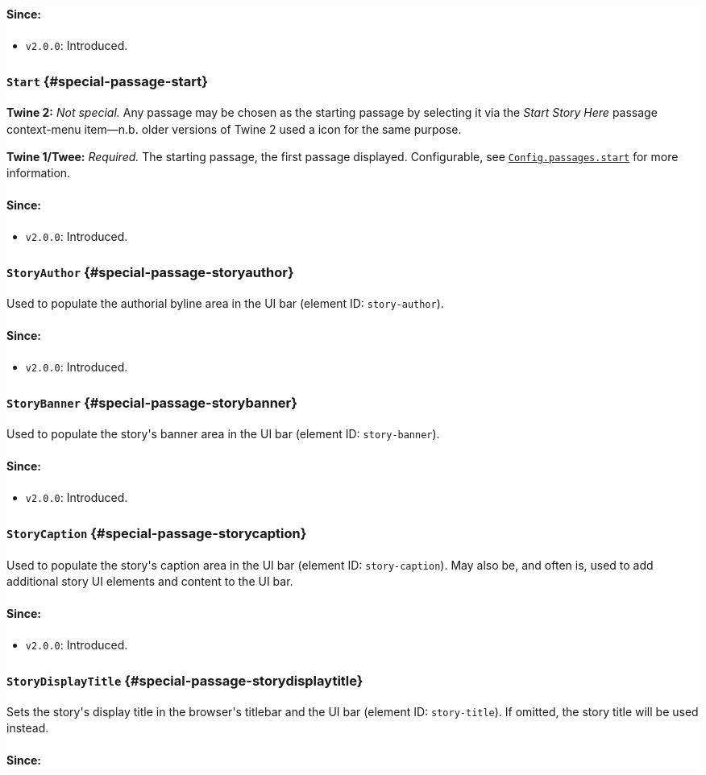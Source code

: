 #### Since:

* `v2.0.0`: Introduced.



### `Start` {#special-passage-start}

**Twine&nbsp;2:**  *Not special.*  Any passage may be chosen as the starting passage by selecting it via the *Start Story Here* passage context-menu item—n.b. older versions of Twine&nbsp;2 used a <i class="icon rocket" title="rocket ship" aria-label="rocket ship"></i> icon for the same purpose.

**Twine&nbsp;1/Twee:**  *Required.*  The starting passage, the first passage displayed.  Configurable, see [`Config.passages.start`](#config-api-property-passages-start) for more information.

#### Since:

* `v2.0.0`: Introduced.



### `StoryAuthor` {#special-passage-storyauthor}

Used to populate the authorial byline area in the UI bar (element ID: `story-author`).

#### Since:

* `v2.0.0`: Introduced.



### `StoryBanner` {#special-passage-storybanner}

Used to populate the story's banner area in the UI bar (element ID: `story-banner`).

#### Since:

* `v2.0.0`: Introduced.



### `StoryCaption` {#special-passage-storycaption}

Used to populate the story's caption area in the UI bar (element ID: `story-caption`).  May also be, and often is, used to add additional story UI elements and content to the UI bar.

#### Since:

* `v2.0.0`: Introduced.



### `StoryDisplayTitle` {#special-passage-storydisplaytitle}

Sets the story's display title in the browser's titlebar and the UI bar (element ID: `story-title`).  If omitted, the story title will be used instead.

#### Since:
